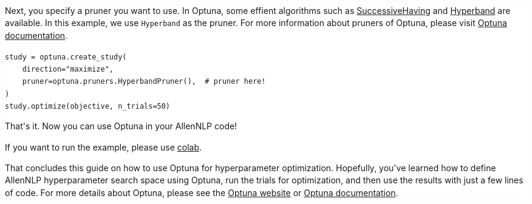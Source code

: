 Next, you specify a pruner you want to use.
In Optuna, some effient algorithms such as [SuccessiveHaving](https://arxiv.org/abs/1502.07943) and [Hyperband](http://jmlr.org/papers/v18/16-558.html) are available.
In this example, we use `Hyperband` as the pruner.
For more information about pruners of Optuna, please visit <a href="https://optuna.readthedocs.io/en/stable/reference/pruners.html">Optuna documentation</a>.

```
study = optuna.create_study(
    direction="maximize",
    pruner=optuna.pruners.HyperbandPruner(),  # pruner here!
)
study.optimize(objective, n_trials=50)
```

That's it. Now you can use Optuna in your AllenNLP code!

If you want to run the example, please use [colab](https://colab.research.google.com/github/himkt/optuna-allennlp/blob/master/notebook/Optuna_AllenNLP_Custom_Loop.ipynb).

</exercise>

<exercise id="5" title="Summary">

That concludes this guide on how to use Optuna for hyperparameter optimization. Hopefully, you've learned how to define AllenNLP hyperparameter search space using Optuna, run the trials for optimization, and then use the results with just a few lines of code.
For more details about Optuna, please see the <a href="https://optuna.org/">Optuna website</a> or <a href="https://optuna.readthedocs.io/en/stable/">Optuna documentation</a>.

</exercise>
